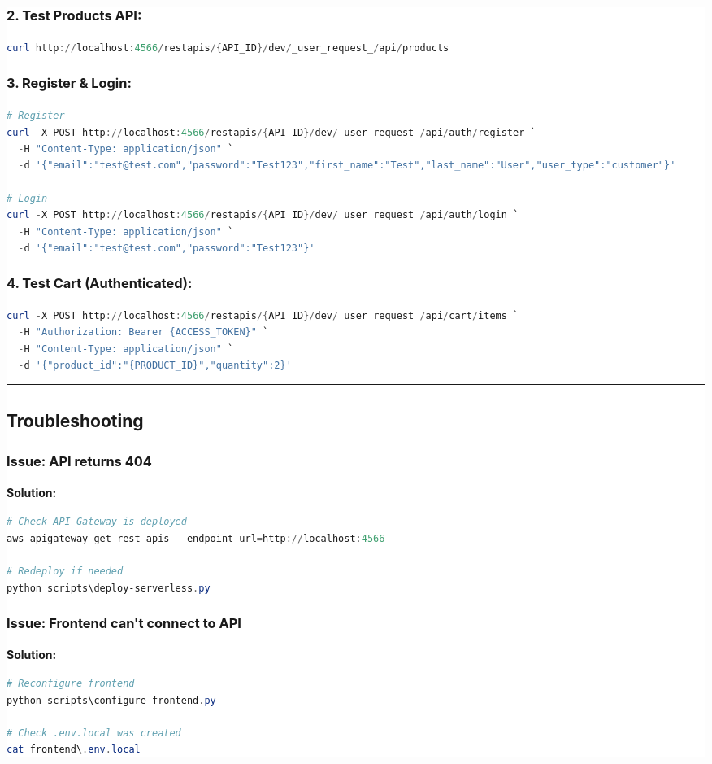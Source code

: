 ### 2. Test Products API:
```powershell
curl http://localhost:4566/restapis/{API_ID}/dev/_user_request_/api/products
```

### 3. Register & Login:
```powershell
# Register
curl -X POST http://localhost:4566/restapis/{API_ID}/dev/_user_request_/api/auth/register `
  -H "Content-Type: application/json" `
  -d '{"email":"test@test.com","password":"Test123","first_name":"Test","last_name":"User","user_type":"customer"}'

# Login
curl -X POST http://localhost:4566/restapis/{API_ID}/dev/_user_request_/api/auth/login `
  -H "Content-Type: application/json" `
  -d '{"email":"test@test.com","password":"Test123"}'
```

### 4. Test Cart (Authenticated):
```powershell
curl -X POST http://localhost:4566/restapis/{API_ID}/dev/_user_request_/api/cart/items `
  -H "Authorization: Bearer {ACCESS_TOKEN}" `
  -H "Content-Type: application/json" `
  -d '{"product_id":"{PRODUCT_ID}","quantity":2}'
```

---

## Troubleshooting

### Issue: API returns 404
**Solution:**
```powershell
# Check API Gateway is deployed
aws apigateway get-rest-apis --endpoint-url=http://localhost:4566

# Redeploy if needed
python scripts\deploy-serverless.py
```

### Issue: Frontend can't connect to API
**Solution:**
```powershell
# Reconfigure frontend
python scripts\configure-frontend.py

# Check .env.local was created
cat frontend\.env.local
```
